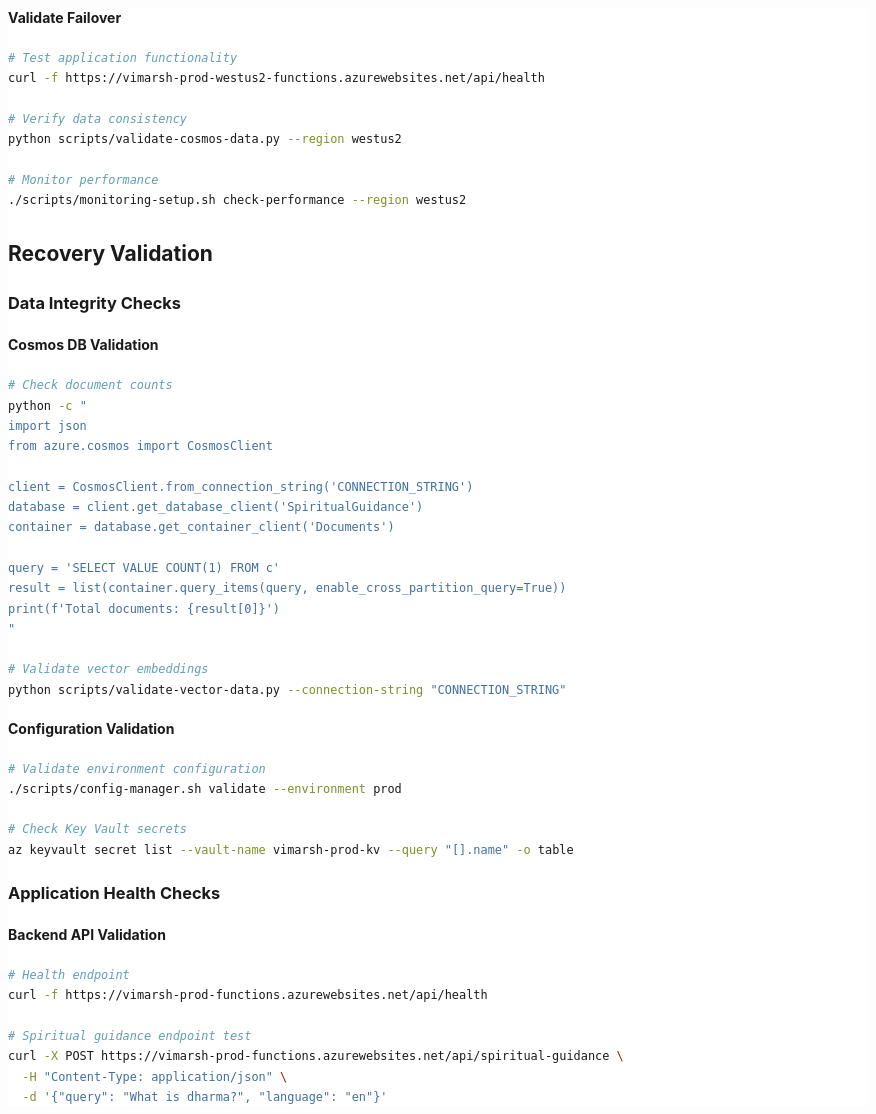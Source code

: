 #### Validate Failover
```bash
# Test application functionality
curl -f https://vimarsh-prod-westus2-functions.azurewebsites.net/api/health

# Verify data consistency
python scripts/validate-cosmos-data.py --region westus2

# Monitor performance
./scripts/monitoring-setup.sh check-performance --region westus2
```

## Recovery Validation

### Data Integrity Checks

#### Cosmos DB Validation
```bash
# Check document counts
python -c "
import json
from azure.cosmos import CosmosClient

client = CosmosClient.from_connection_string('CONNECTION_STRING')
database = client.get_database_client('SpiritualGuidance')
container = database.get_container_client('Documents')

query = 'SELECT VALUE COUNT(1) FROM c'
result = list(container.query_items(query, enable_cross_partition_query=True))
print(f'Total documents: {result[0]}')
"

# Validate vector embeddings
python scripts/validate-vector-data.py --connection-string "CONNECTION_STRING"
```

#### Configuration Validation
```bash
# Validate environment configuration
./scripts/config-manager.sh validate --environment prod

# Check Key Vault secrets
az keyvault secret list --vault-name vimarsh-prod-kv --query "[].name" -o table
```

### Application Health Checks

#### Backend API Validation
```bash
# Health endpoint
curl -f https://vimarsh-prod-functions.azurewebsites.net/api/health

# Spiritual guidance endpoint test
curl -X POST https://vimarsh-prod-functions.azurewebsites.net/api/spiritual-guidance \
  -H "Content-Type: application/json" \
  -d '{"query": "What is dharma?", "language": "en"}'
```
